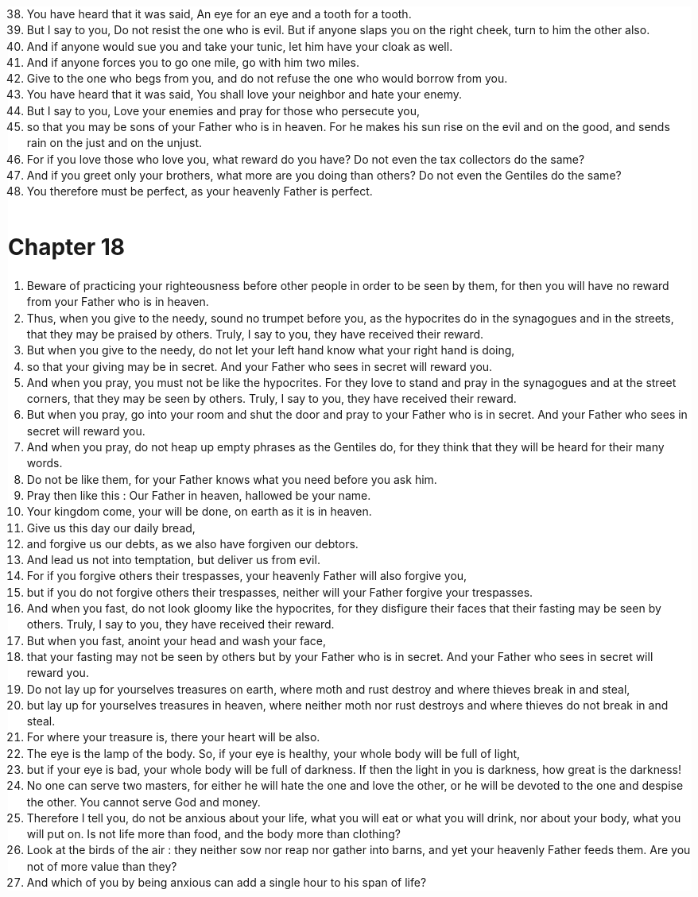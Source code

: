 38. You have heard that it was said, An eye for an eye and a tooth for a tooth.
39. But I say to you, Do not resist the one who is evil. But if anyone slaps you on the right cheek, turn to him the other also.
40. And if anyone would sue you and take your tunic, let him have your cloak as well.
41. And if anyone forces you to go one mile, go with him two miles.
42. Give to the one who begs from you, and do not refuse the one who would borrow from you.
43. You have heard that it was said, You shall love your neighbor and hate your enemy.
44. But I say to you, Love your enemies and pray for those who persecute you,
45. so that you may be sons of your Father who is in heaven. For he makes his sun rise on the evil and on the good, and sends rain on the just and on the unjust.
46. For if you love those who love you, what reward do you have? Do not even the tax collectors do the same?
47. And if you greet only your brothers, what more are you doing than others? Do not even the Gentiles do the same?
48. You therefore must be perfect, as your heavenly Father is perfect.

# Chapter 18

1. Beware of practicing your righteousness before other people in order to be seen by them, for then you will have no reward from your Father who is in heaven.
2. Thus, when you give to the needy, sound no trumpet before you, as the hypocrites do in the synagogues and in the streets, that they may be praised by others. Truly, I say to you, they have received their reward.
3. But when you give to the needy, do not let your left hand know what your right hand is doing,
4. so that your giving may be in secret. And your Father who sees in secret will reward you.
5. And when you pray, you must not be like the hypocrites. For they love to stand and pray in the synagogues and at the street corners, that they may be seen by others. Truly, I say to you, they have received their reward.
6. But when you pray, go into your room and shut the door and pray to your Father who is in secret. And your Father who sees in secret will reward you.
7. And when you pray, do not heap up empty phrases as the Gentiles do, for they think that they will be heard for their many words.
8. Do not be like them, for your Father knows what you need before you ask him.
9. Pray then like this : Our Father in heaven, hallowed be your name.
10. Your kingdom come, your will be done, on earth as it is in heaven.
11. Give us this day our daily bread,
12. and forgive us our debts, as we also have forgiven our debtors.
13. And lead us not into temptation, but deliver us from evil.
14. For if you forgive others their trespasses, your heavenly Father will also forgive you,
15. but if you do not forgive others their trespasses, neither will your Father forgive your trespasses.
16. And when you fast, do not look gloomy like the hypocrites, for they disfigure their faces that their fasting may be seen by others. Truly, I say to you, they have received their reward.
17. But when you fast, anoint your head and wash your face,
18. that your fasting may not be seen by others but by your Father who is in secret. And your Father who sees in secret will reward you.
19. Do not lay up for yourselves treasures on earth, where moth and rust destroy and where thieves break in and steal,
20. but lay up for yourselves treasures in heaven, where neither moth nor rust destroys and where thieves do not break in and steal.
21. For where your treasure is, there your heart will be also.
22. The eye is the lamp of the body. So, if your eye is healthy, your whole body will be full of light,
23. but if your eye is bad, your whole body will be full of darkness. If then the light in you is darkness, how great is the darkness!
24. No one can serve two masters, for either he will hate the one and love the other, or he will be devoted to the one and despise the other. You cannot serve God and money.
25. Therefore I tell you, do not be anxious about your life, what you will eat or what you will drink, nor about your body, what you will put on. Is not life more than food, and the body more than clothing?
26. Look at the birds of the air : they neither sow nor reap nor gather into barns, and yet your heavenly Father feeds them. Are you not of more value than they?
27. And which of you by being anxious can add a single hour to his span of life?